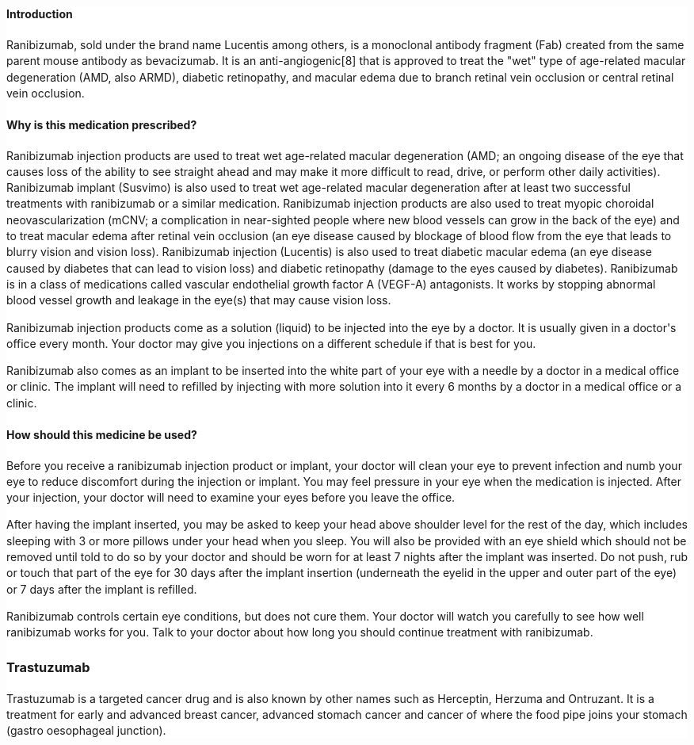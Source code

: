 #### Introduction

Ranibizumab, sold under the brand name Lucentis among others, is a monoclonal antibody fragment (Fab) created from the same parent mouse antibody as bevacizumab. It is an anti-angiogenic[8] that is approved to treat the "wet" type of age-related macular degeneration (AMD, also ARMD), diabetic retinopathy, and macular edema due to branch retinal vein occlusion or central retinal vein occlusion.

#### Why is this medication prescribed?

Ranibizumab injection products are used to treat wet age-related macular degeneration (AMD; an ongoing disease of the eye that causes loss of the ability to see straight ahead and may make it more difficult to read, drive, or perform other daily activities). Ranibizumab implant (Susvimo) is also used to treat wet age-related macular degeneration after at least two successful treatments with ranibizumab or a similar medication. Ranibizumab injection products are also used to treat myopic choroidal neovascularization (mCNV; a complication in near-sighted people where new blood vessels can grow in the back of the eye) and to treat macular edema after retinal vein occlusion (an eye disease caused by blockage of blood flow from the eye that leads to blurry vision and vision loss). Ranibizumab injection (Lucentis) is also used to treat diabetic macular edema (an eye disease caused by diabetes that can lead to vision loss) and diabetic retinopathy (damage to the eyes caused by diabetes). Ranibizumab is in a class of medications called vascular endothelial growth factor A (VEGF-A) antagonists. It works by stopping abnormal blood vessel growth and leakage in the eye(s) that may cause vision loss.

Ranibizumab injection products come as a solution (liquid) to be injected into the eye by a doctor. It is usually given in a doctor's office every month. Your doctor may give you injections on a different schedule if that is best for you.

Ranibizumab also comes as an implant to be inserted into the white part of your eye with a needle by a doctor in a medical office or clinic. The implant will need to refilled by injecting with more solution into it every 6 months by a doctor in a medical office or a clinic.

#### How should this medicine be used?

Before you receive a ranibizumab injection product or implant, your doctor will clean your eye to prevent infection and numb your eye to reduce discomfort during the injection or implant. You may feel pressure in your eye when the medication is injected. After your injection, your doctor will need to examine your eyes before you leave the office.

After having the implant inserted, you may be asked to keep your head above shoulder level for the rest of the day, which includes sleeping with 3 or more pillows under your head when you sleep. You will also be provided with an eye shield which should not be removed until told to do so by your doctor and should be worn for at least 7 nights after the implant was inserted. Do not push, rub or touch that part of the eye for 30 days after the implant insertion (underneath the eyelid in the upper and outer part of the eye) or 7 days after the implant is refilled.

Ranibizumab controls certain eye conditions, but does not cure them. Your doctor will watch you carefully to see how well ranibizumab works for you. Talk to your doctor about how long you should continue treatment with ranibizumab.

### Trastuzumab

Trastuzumab is a targeted cancer drug and is also known by other names such as Herceptin, Herzuma and Ontruzant. It is a treatment for early and advanced breast cancer, advanced stomach cancer and cancer of where the food pipe joins your stomach (gastro oesophageal junction).
